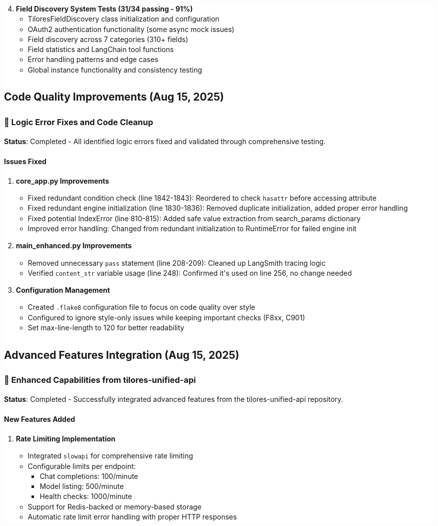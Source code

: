 4. **Field Discovery System Tests (31/34 passing - 91%)**
   - TiloresFieldDiscovery class initialization and configuration
   - OAuth2 authentication functionality (some async mock issues)
   - Field discovery across 7 categories (310+ fields)
   - Field statistics and LangChain tool functions
   - Error handling patterns and edge cases
   - Global instance functionality and consistency testing

## Code Quality Improvements (Aug 15, 2025)

### 🔧 Logic Error Fixes and Code Cleanup

**Status**: Completed - All identified logic errors fixed and validated through comprehensive testing.

#### Issues Fixed

1. **core_app.py Improvements**

   - Fixed redundant condition check (line 1842-1843): Reordered to check `hasattr` before accessing attribute
   - Fixed redundant engine initialization (line 1830-1836): Removed duplicate initialization, added proper error handling
   - Fixed potential IndexError (line 810-815): Added safe value extraction from search_params dictionary
   - Improved error handling: Changed from redundant initialization to RuntimeError for failed engine init

2. **main_enhanced.py Improvements**

   - Removed unnecessary `pass` statement (line 208-209): Cleaned up LangSmith tracing logic
   - Verified `content_str` variable usage (line 248): Confirmed it's used on line 256, no change needed

3. **Configuration Management**
   - Created `.flake8` configuration file to focus on code quality over style
   - Configured to ignore style-only issues while keeping important checks (F8xx, C901)
   - Set max-line-length to 120 for better readability

## Advanced Features Integration (Aug 15, 2025)

### 🚀 Enhanced Capabilities from tilores-unified-api

**Status**: Completed - Successfully integrated advanced features from the tilores-unified-api repository.

#### New Features Added

1. **Rate Limiting Implementation**

   - Integrated `slowapi` for comprehensive rate limiting
   - Configurable limits per endpoint:
     - Chat completions: 100/minute
     - Model listing: 500/minute
     - Health checks: 1000/minute
   - Support for Redis-backed or memory-based storage
   - Automatic rate limit error handling with proper HTTP responses
